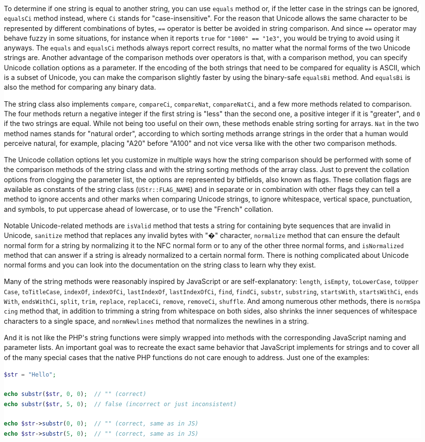 To determine if one string is equal to another string, you can use `equals` method or, if the letter case in the strings can be ignored, `equalsCi` method instead, where `Ci` stands for "case-insensitive". For the reason that Unicode allows the same character to be represented by different combinations of bytes, `==` operator is better be avoided in string comparison. And since `==` operator may behave fuzzy in some situations, for instance when it reports `true` for `"1000" == "1e3"`, you would be trying to avoid using it anyways. The `equals` and `equalsCi` methods always report correct results, no matter what the normal forms of the two Unicode strings are. Another advantage of the comparison methods over operators is that, with a comparison method, you can specify Unicode collation options as a parameter. If the encoding of the both strings that need to be compared for equality is ASCII, which is a subset of Unicode, you can make the comparison slightly faster by using the binary-safe `equalsBi` method. And `equalsBi` is also the method for comparing any binary data.

The string class also implements `compare`, `compareCi`, `compareNat`, `compareNatCi`, and a few more methods related to comparison. The four methods return a negative integer if the first string is "less" than the second one, a positive integer if it is "greater", and `0` if the two strings are equal. While not being too useful on their own, these methods enable string sorting for arrays. `Nat` in the two method names stands for "natural order", according to which sorting methods arrange strings in the order that a human would perceive natural, for example, placing "A20" before "A100" and not vice versa like with the other two comparison methods.

The Unicode collation options let you customize in multiple ways how the string comparison should be performed with some of the comparison methods of the string class and with the string sorting methods of the array class. Just to prevent the collation options from clogging the parameter list, the options are represented by bitfields, also known as flags. These collation flags are available as constants of the string class (`UStr::FLAG_NAME`) and in separate or in combination with other flags they can tell a method to ignore accents and other marks when comparing Unicode strings, to ignore whitespace, vertical space, punctuation, and symbols, to put uppercase ahead of lowercase, or to use the "French" collation.

Notable Unicode-related methods are `isValid` method that tests a string for containing byte sequences that are invalid in Unicode, `sanitize` method that replaces any invalid bytes with "�" character, `normalize` method that can ensure the default normal form for a string by normalizing it to the NFC normal form or to any of the other three normal forms, and `isNormalized` method that can answer if a string is already normalized to a certain normal form. There is nothing complicated about Unicode normal forms and you can look into the documentation on the string class to learn why they exist.

Many of the string methods were reasonably inspired by JavaScript or are self-explanatory: `length`, `isEmpty`, `toLowerCase`, `toUpperCase`, `toTitleCase`, `indexOf`, `indexOfCi`, `lastIndexOf`, `lastIndexOfCi`, `find`, `findCi`, `substr`, `substring`, `startsWith`, `startsWithCi`, `endsWith`, `endsWithCi`, `split`, `trim`, `replace`, `replaceCi`, `remove`, `removeCi`, `shuffle`. And among numerous other methods, there is `normSpacing` method that, in addition to trimming a string from whitespace on both sides, also shrinks the inner sequences of whitespace characters to a single space, and `normNewlines` method that normalizes the newlines in a string.

And it is not like the PHP's string functions were simply wrapped into methods with the corresponding JavaScript naming and parameter lists. An important goal was to recreate the exact same behavior that JavaScript implements for strings and to cover all of the many special cases that the native PHP functions do not care enough to address. Just one of the examples:

```php
$str = "Hello";

echo substr($str, 0, 0);  // "" (correct)
echo substr($str, 5, 0);  // false (incorrect or just inconsistent)

echo $str->substr(0, 0);  // "" (correct, same as in JS)
echo $str->substr(5, 0);  // "" (correct, same as in JS)
```
